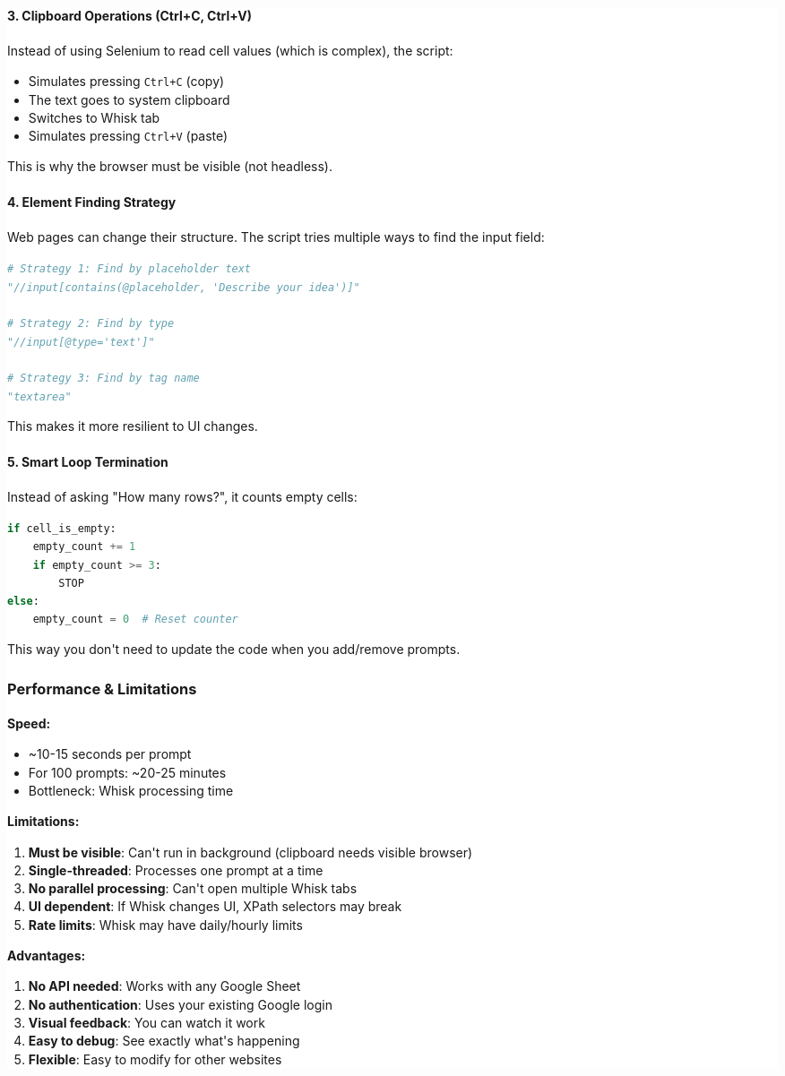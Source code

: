 #### 3. Clipboard Operations (Ctrl+C, Ctrl+V)
Instead of using Selenium to read cell values (which is complex), the script:
- Simulates pressing `Ctrl+C` (copy)
- The text goes to system clipboard
- Switches to Whisk tab
- Simulates pressing `Ctrl+V` (paste)

This is why the browser must be visible (not headless).

#### 4. Element Finding Strategy
Web pages can change their structure. The script tries multiple ways to find the input field:
```python
# Strategy 1: Find by placeholder text
"//input[contains(@placeholder, 'Describe your idea')]"

# Strategy 2: Find by type
"//input[@type='text']"

# Strategy 3: Find by tag name
"textarea"
```
This makes it more resilient to UI changes.

#### 5. Smart Loop Termination
Instead of asking "How many rows?", it counts empty cells:
```python
if cell_is_empty:
    empty_count += 1
    if empty_count >= 3:
        STOP
else:
    empty_count = 0  # Reset counter
```

This way you don't need to update the code when you add/remove prompts.

### Performance & Limitations

**Speed:**
- ~10-15 seconds per prompt
- For 100 prompts: ~20-25 minutes
- Bottleneck: Whisk processing time

**Limitations:**
1. **Must be visible**: Can't run in background (clipboard needs visible browser)
2. **Single-threaded**: Processes one prompt at a time
3. **No parallel processing**: Can't open multiple Whisk tabs
4. **UI dependent**: If Whisk changes UI, XPath selectors may break
5. **Rate limits**: Whisk may have daily/hourly limits

**Advantages:**
1. **No API needed**: Works with any Google Sheet
2. **No authentication**: Uses your existing Google login
3. **Visual feedback**: You can watch it work
4. **Easy to debug**: See exactly what's happening
5. **Flexible**: Easy to modify for other websites
